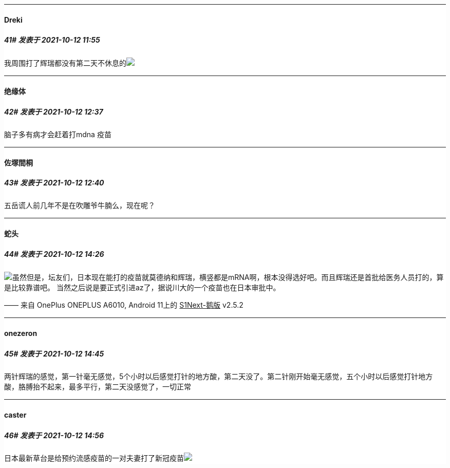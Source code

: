 *****

####  Dreki  
##### 41#       发表于 2021-10-12 11:55


我周围打了辉瑞都没有第二天不休息的<img src="https://static.saraba1st.com/image/smiley/face2017/068.png" referrerpolicy="no-referrer">


*****

####  绝缘体  
##### 42#       发表于 2021-10-12 12:37


脑子多有病才会赶着打mdna 疫苗


*****

####  佐塚間桐  
##### 43#       发表于 2021-10-12 12:40


五岳谎人前几年不是在吹雕爷牛腩么，现在呢？


*****

####  蛇头  
##### 44#       发表于 2021-10-12 14:26


<img src="https://static.saraba1st.com/image/smiley/face2017/068.png" referrerpolicy="no-referrer">虽然但是，坛友们，日本现在能打的疫苗就莫德纳和辉瑞，横竖都是mRNA啊，根本没得选好吧。而且辉瑞还是首批给医务人员打的，算是比较靠谱吧。
当然之后说是要正式引进az了，据说川大的一个疫苗也在日本审批中。

—— 来自 OnePlus ONEPLUS A6010, Android 11上的 [S1Next-鹅版](https://github.com/ykrank/S1-Next/releases) v2.5.2


*****

####  onezeron  
##### 45#       发表于 2021-10-12 14:45


两针辉瑞的感觉，第一针毫无感觉，5个小时以后感觉打针的地方酸，第二天没了。第二针刚开始毫无感觉，五个小时以后感觉打针地方酸，胳膊抬不起来，最多平行，第二天没感觉了，一切正常


*****

####  caster  
##### 46#       发表于 2021-10-12 14:56


日本最新草台是给预约流感疫苗的一对夫妻打了新冠疫苗<img src="https://static.saraba1st.com/image/smiley/face2017/067.png" referrerpolicy="no-referrer">
